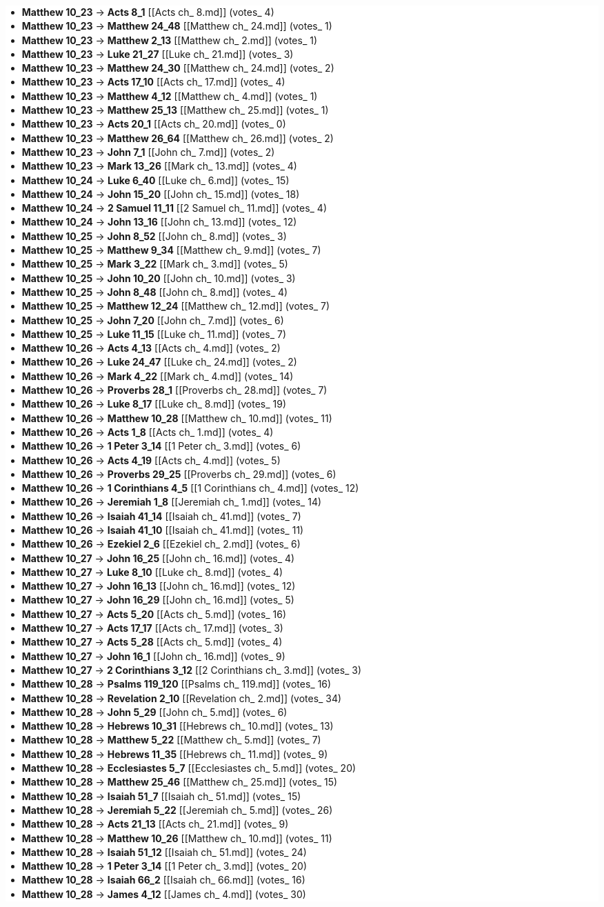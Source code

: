 - **Matthew 10_23** → **Acts 8_1** [[Acts ch_ 8.md]] (votes_ 4)
- **Matthew 10_23** → **Matthew 24_48** [[Matthew ch_ 24.md]] (votes_ 1)
- **Matthew 10_23** → **Matthew 2_13** [[Matthew ch_ 2.md]] (votes_ 1)
- **Matthew 10_23** → **Luke 21_27** [[Luke ch_ 21.md]] (votes_ 3)
- **Matthew 10_23** → **Matthew 24_30** [[Matthew ch_ 24.md]] (votes_ 2)
- **Matthew 10_23** → **Acts 17_10** [[Acts ch_ 17.md]] (votes_ 4)
- **Matthew 10_23** → **Matthew 4_12** [[Matthew ch_ 4.md]] (votes_ 1)
- **Matthew 10_23** → **Matthew 25_13** [[Matthew ch_ 25.md]] (votes_ 1)
- **Matthew 10_23** → **Acts 20_1** [[Acts ch_ 20.md]] (votes_ 0)
- **Matthew 10_23** → **Matthew 26_64** [[Matthew ch_ 26.md]] (votes_ 2)
- **Matthew 10_23** → **John 7_1** [[John ch_ 7.md]] (votes_ 2)
- **Matthew 10_23** → **Mark 13_26** [[Mark ch_ 13.md]] (votes_ 4)
- **Matthew 10_24** → **Luke 6_40** [[Luke ch_ 6.md]] (votes_ 15)
- **Matthew 10_24** → **John 15_20** [[John ch_ 15.md]] (votes_ 18)
- **Matthew 10_24** → **2 Samuel 11_11** [[2 Samuel ch_ 11.md]] (votes_ 4)
- **Matthew 10_24** → **John 13_16** [[John ch_ 13.md]] (votes_ 12)
- **Matthew 10_25** → **John 8_52** [[John ch_ 8.md]] (votes_ 3)
- **Matthew 10_25** → **Matthew 9_34** [[Matthew ch_ 9.md]] (votes_ 7)
- **Matthew 10_25** → **Mark 3_22** [[Mark ch_ 3.md]] (votes_ 5)
- **Matthew 10_25** → **John 10_20** [[John ch_ 10.md]] (votes_ 3)
- **Matthew 10_25** → **John 8_48** [[John ch_ 8.md]] (votes_ 4)
- **Matthew 10_25** → **Matthew 12_24** [[Matthew ch_ 12.md]] (votes_ 7)
- **Matthew 10_25** → **John 7_20** [[John ch_ 7.md]] (votes_ 6)
- **Matthew 10_25** → **Luke 11_15** [[Luke ch_ 11.md]] (votes_ 7)
- **Matthew 10_26** → **Acts 4_13** [[Acts ch_ 4.md]] (votes_ 2)
- **Matthew 10_26** → **Luke 24_47** [[Luke ch_ 24.md]] (votes_ 2)
- **Matthew 10_26** → **Mark 4_22** [[Mark ch_ 4.md]] (votes_ 14)
- **Matthew 10_26** → **Proverbs 28_1** [[Proverbs ch_ 28.md]] (votes_ 7)
- **Matthew 10_26** → **Luke 8_17** [[Luke ch_ 8.md]] (votes_ 19)
- **Matthew 10_26** → **Matthew 10_28** [[Matthew ch_ 10.md]] (votes_ 11)
- **Matthew 10_26** → **Acts 1_8** [[Acts ch_ 1.md]] (votes_ 4)
- **Matthew 10_26** → **1 Peter 3_14** [[1 Peter ch_ 3.md]] (votes_ 6)
- **Matthew 10_26** → **Acts 4_19** [[Acts ch_ 4.md]] (votes_ 5)
- **Matthew 10_26** → **Proverbs 29_25** [[Proverbs ch_ 29.md]] (votes_ 6)
- **Matthew 10_26** → **1 Corinthians 4_5** [[1 Corinthians ch_ 4.md]] (votes_ 12)
- **Matthew 10_26** → **Jeremiah 1_8** [[Jeremiah ch_ 1.md]] (votes_ 14)
- **Matthew 10_26** → **Isaiah 41_14** [[Isaiah ch_ 41.md]] (votes_ 7)
- **Matthew 10_26** → **Isaiah 41_10** [[Isaiah ch_ 41.md]] (votes_ 11)
- **Matthew 10_26** → **Ezekiel 2_6** [[Ezekiel ch_ 2.md]] (votes_ 6)
- **Matthew 10_27** → **John 16_25** [[John ch_ 16.md]] (votes_ 4)
- **Matthew 10_27** → **Luke 8_10** [[Luke ch_ 8.md]] (votes_ 4)
- **Matthew 10_27** → **John 16_13** [[John ch_ 16.md]] (votes_ 12)
- **Matthew 10_27** → **John 16_29** [[John ch_ 16.md]] (votes_ 5)
- **Matthew 10_27** → **Acts 5_20** [[Acts ch_ 5.md]] (votes_ 16)
- **Matthew 10_27** → **Acts 17_17** [[Acts ch_ 17.md]] (votes_ 3)
- **Matthew 10_27** → **Acts 5_28** [[Acts ch_ 5.md]] (votes_ 4)
- **Matthew 10_27** → **John 16_1** [[John ch_ 16.md]] (votes_ 9)
- **Matthew 10_27** → **2 Corinthians 3_12** [[2 Corinthians ch_ 3.md]] (votes_ 3)
- **Matthew 10_28** → **Psalms 119_120** [[Psalms ch_ 119.md]] (votes_ 16)
- **Matthew 10_28** → **Revelation 2_10** [[Revelation ch_ 2.md]] (votes_ 34)
- **Matthew 10_28** → **John 5_29** [[John ch_ 5.md]] (votes_ 6)
- **Matthew 10_28** → **Hebrews 10_31** [[Hebrews ch_ 10.md]] (votes_ 13)
- **Matthew 10_28** → **Matthew 5_22** [[Matthew ch_ 5.md]] (votes_ 7)
- **Matthew 10_28** → **Hebrews 11_35** [[Hebrews ch_ 11.md]] (votes_ 9)
- **Matthew 10_28** → **Ecclesiastes 5_7** [[Ecclesiastes ch_ 5.md]] (votes_ 20)
- **Matthew 10_28** → **Matthew 25_46** [[Matthew ch_ 25.md]] (votes_ 15)
- **Matthew 10_28** → **Isaiah 51_7** [[Isaiah ch_ 51.md]] (votes_ 15)
- **Matthew 10_28** → **Jeremiah 5_22** [[Jeremiah ch_ 5.md]] (votes_ 26)
- **Matthew 10_28** → **Acts 21_13** [[Acts ch_ 21.md]] (votes_ 9)
- **Matthew 10_28** → **Matthew 10_26** [[Matthew ch_ 10.md]] (votes_ 11)
- **Matthew 10_28** → **Isaiah 51_12** [[Isaiah ch_ 51.md]] (votes_ 24)
- **Matthew 10_28** → **1 Peter 3_14** [[1 Peter ch_ 3.md]] (votes_ 20)
- **Matthew 10_28** → **Isaiah 66_2** [[Isaiah ch_ 66.md]] (votes_ 16)
- **Matthew 10_28** → **James 4_12** [[James ch_ 4.md]] (votes_ 30)